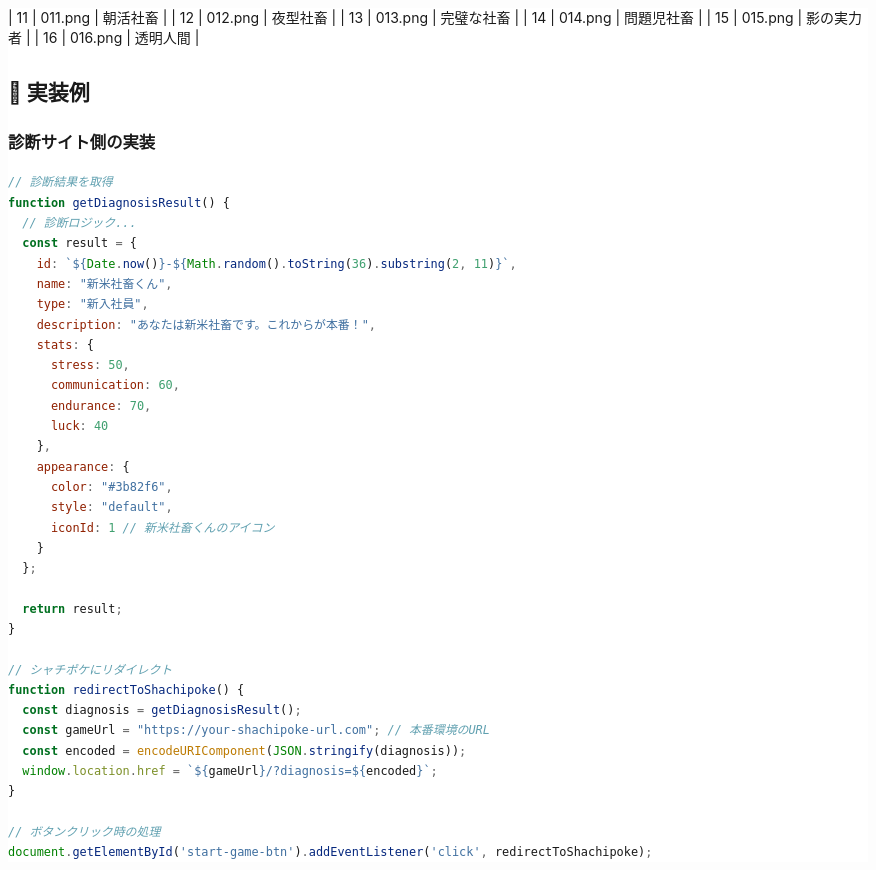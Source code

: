 | 11 | 011.png | 朝活社畜 |
| 12 | 012.png | 夜型社畜 |
| 13 | 013.png | 完璧な社畜 |
| 14 | 014.png | 問題児社畜 |
| 15 | 015.png | 影の実力者 |
| 16 | 016.png | 透明人間 |

## 🔧 実装例

### 診断サイト側の実装

```javascript
// 診断結果を取得
function getDiagnosisResult() {
  // 診断ロジック...
  const result = {
    id: `${Date.now()}-${Math.random().toString(36).substring(2, 11)}`,
    name: "新米社畜くん",
    type: "新入社員",
    description: "あなたは新米社畜です。これからが本番！",
    stats: {
      stress: 50,
      communication: 60,
      endurance: 70,
      luck: 40
    },
    appearance: {
      color: "#3b82f6",
      style: "default",
      iconId: 1 // 新米社畜くんのアイコン
    }
  };
  
  return result;
}

// シャチポケにリダイレクト
function redirectToShachipoke() {
  const diagnosis = getDiagnosisResult();
  const gameUrl = "https://your-shachipoke-url.com"; // 本番環境のURL
  const encoded = encodeURIComponent(JSON.stringify(diagnosis));
  window.location.href = `${gameUrl}/?diagnosis=${encoded}`;
}

// ボタンクリック時の処理
document.getElementById('start-game-btn').addEventListener('click', redirectToShachipoke);
```
